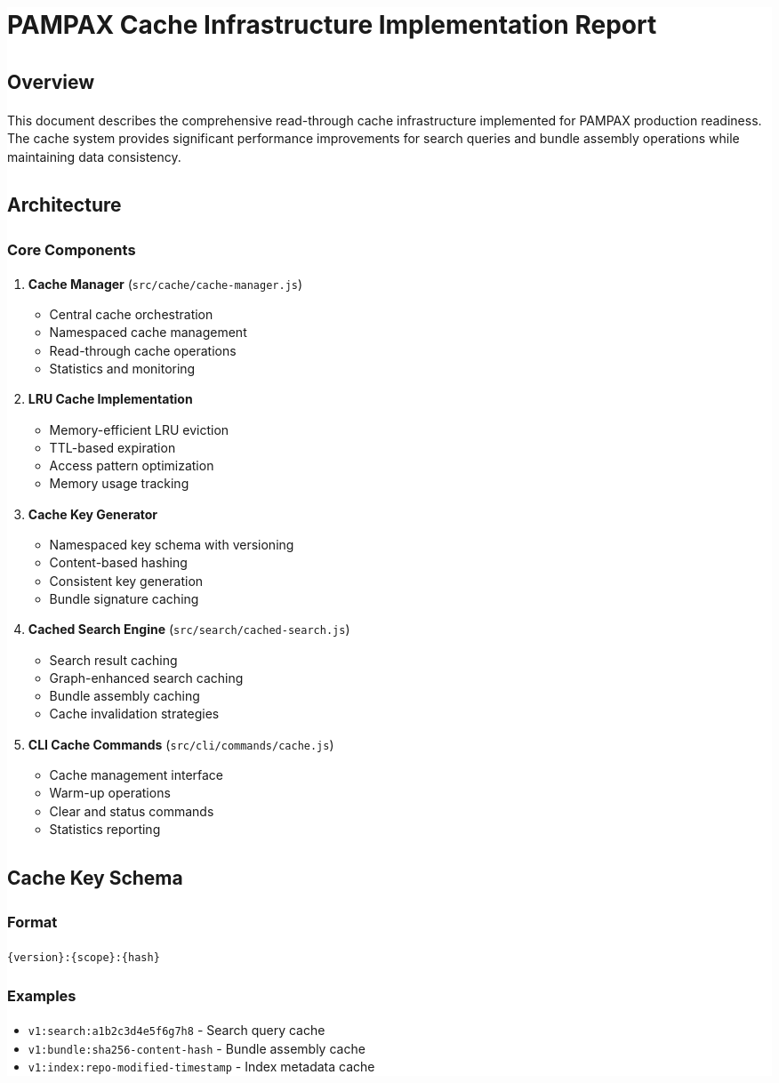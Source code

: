 # PAMPAX Cache Infrastructure Implementation Report

## Overview

This document describes the comprehensive read-through cache infrastructure implemented for PAMPAX production readiness. The cache system provides significant performance improvements for search queries and bundle assembly operations while maintaining data consistency.

## Architecture

### Core Components

1. **Cache Manager** (`src/cache/cache-manager.js`)
   - Central cache orchestration
   - Namespaced cache management
   - Read-through cache operations
   - Statistics and monitoring

2. **LRU Cache Implementation**
   - Memory-efficient LRU eviction
   - TTL-based expiration
   - Access pattern optimization
   - Memory usage tracking

3. **Cache Key Generator**
   - Namespaced key schema with versioning
   - Content-based hashing
   - Consistent key generation
   - Bundle signature caching

4. **Cached Search Engine** (`src/search/cached-search.js`)
   - Search result caching
   - Graph-enhanced search caching
   - Bundle assembly caching
   - Cache invalidation strategies

5. **CLI Cache Commands** (`src/cli/commands/cache.js`)
   - Cache management interface
   - Warm-up operations
   - Clear and status commands
   - Statistics reporting

## Cache Key Schema

### Format
```
{version}:{scope}:{hash}
```

### Examples
- `v1:search:a1b2c3d4e5f6g7h8` - Search query cache
- `v1:bundle:sha256-content-hash` - Bundle assembly cache
- `v1:index:repo-modified-timestamp` - Index metadata cache
